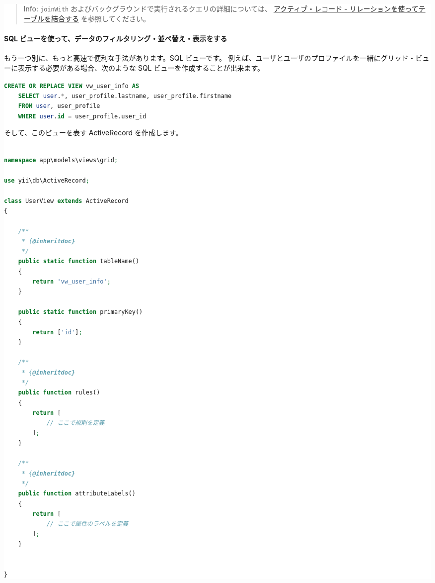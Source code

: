 > Info: `joinWith` およびバックグラウンドで実行されるクエリの詳細については、
> [アクティブ・レコード - リレーションを使ってテーブルを結合する](db-active-record.md#joining-with-relations) を参照してください。

#### SQL ビューを使って、データのフィルタリング・並べ替え・表示をする <span id="using-sql-views"></span>

もう一つ別に、もっと高速で便利な手法があります。SQL ビューです。
例えば、ユーザとユーザのプロファイルを一緒にグリッド・ビューに表示する必要がある場合、次のような SQL ビューを作成することが出来ます。

```sql
CREATE OR REPLACE VIEW vw_user_info AS
    SELECT user.*, user_profile.lastname, user_profile.firstname
    FROM user, user_profile
    WHERE user.id = user_profile.user_id
```

そして、このビューを表す ActiveRecord を作成します。

```php

namespace app\models\views\grid;

use yii\db\ActiveRecord;

class UserView extends ActiveRecord
{

    /**
     * {@inheritdoc}
     */
    public static function tableName()
    {
        return 'vw_user_info';
    }

    public static function primaryKey()
    {
        return ['id'];
    }

    /**
     * {@inheritdoc}
     */
    public function rules()
    {
        return [
            // ここで規則を定義
        ];
    }

    /**
     * {@inheritdoc}
     */
    public function attributeLabels()
    {
        return [
            // ここで属性のラベルを定義
        ];
    }


}
```
